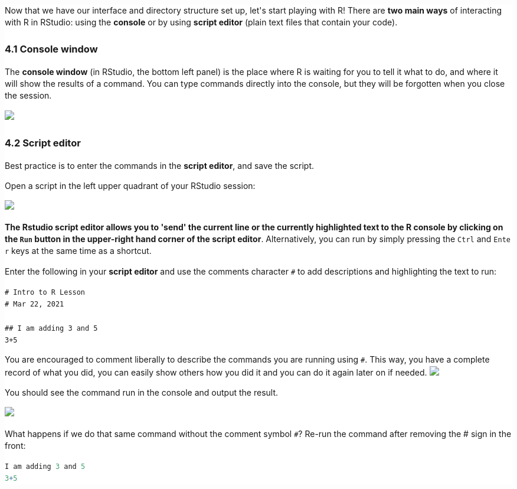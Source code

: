 Now that we have our interface and directory structure set up, let's start playing with R! There are **two main ways** of interacting with R in RStudio: using the **console** or by using **script editor** (plain text files that contain your code).

### 4.1 Console window
The **console window** (in RStudio, the bottom left panel) is the place where R is waiting for you to tell it what to do, and where it will show the results of a command.  You can type commands directly into the console, but they will be forgotten when you close the session. 

<img src="../img/console.png" width="600">

### 4.2 Script editor

Best practice is to enter the commands in the **script editor**, and save the script.

Open a script in the left upper quadrant of your RStudio session:

<img src="../img/rscript.png" width="600">


**The Rstudio script editor allows you to 'send' the current line or the currently highlighted text to the R console by clicking on the `Run` button in the upper-right hand corner of the script editor**. Alternatively, you can run by simply pressing the `Ctrl` and `Enter` keys at the same time as a shortcut.

Enter the following in your **script editor** and use the comments character `#` to add descriptions and highlighting the text to run:
	
	# Intro to R Lesson
	# Mar 22, 2021

	## I am adding 3 and 5
	3+5

You are encouraged to comment liberally to describe the commands you are running using `#`. This way, you have a complete record of what you did, you can easily show others how you did it and you can do it again later on if needed.
<img src="../img/script_editor.png" width="600">

You should see the command run in the console and output the result.

<img src="../img/script_editor_output.png" width="600">

What happens if we do that same command without the comment symbol `#`? Re-run the command after removing the # sign in the front:

```r
I am adding 3 and 5
3+5
```
